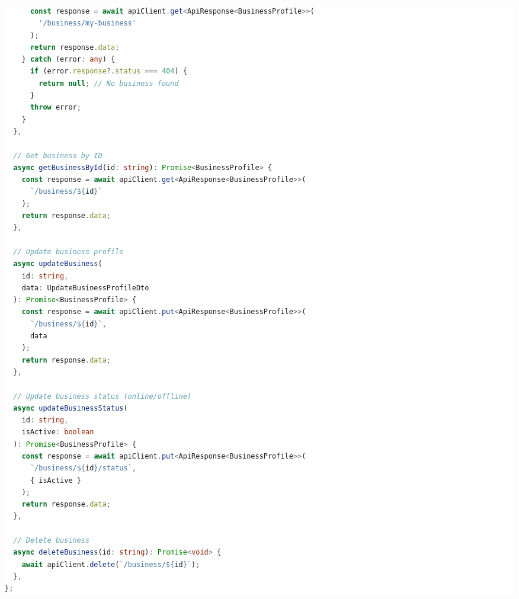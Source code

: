 ```typescript
      const response = await apiClient.get<ApiResponse<BusinessProfile>>(
        '/business/my-business'
      );
      return response.data;
    } catch (error: any) {
      if (error.response?.status === 404) {
        return null; // No business found
      }
      throw error;
    }
  },

  // Get business by ID
  async getBusinessById(id: string): Promise<BusinessProfile> {
    const response = await apiClient.get<ApiResponse<BusinessProfile>>(
      `/business/${id}`
    );
    return response.data;
  },

  // Update business profile
  async updateBusiness(
    id: string,
    data: UpdateBusinessProfileDto
  ): Promise<BusinessProfile> {
    const response = await apiClient.put<ApiResponse<BusinessProfile>>(
      `/business/${id}`,
      data
    );
    return response.data;
  },

  // Update business status (online/offline)
  async updateBusinessStatus(
    id: string,
    isActive: boolean
  ): Promise<BusinessProfile> {
    const response = await apiClient.put<ApiResponse<BusinessProfile>>(
      `/business/${id}/status`,
      { isActive }
    );
    return response.data;
  },

  // Delete business
  async deleteBusiness(id: string): Promise<void> {
    await apiClient.delete(`/business/${id}`);
  },
};
```
